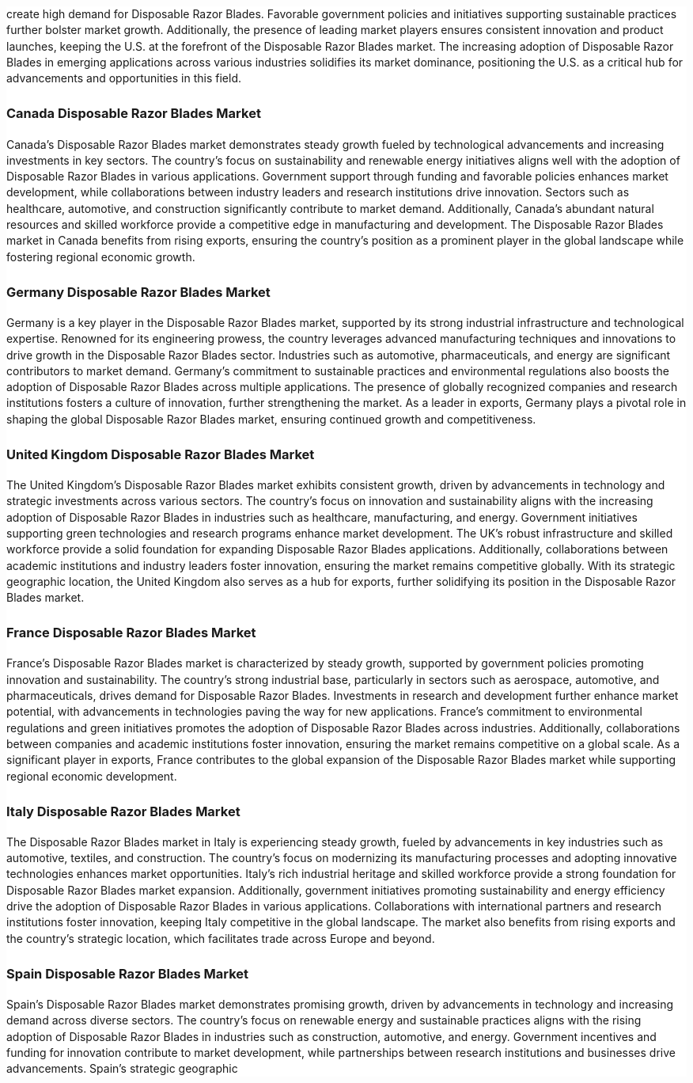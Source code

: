 create high demand for Disposable Razor Blades. Favorable government policies and initiatives supporting sustainable practices further bolster market growth. Additionally, the presence of leading market players ensures consistent innovation and product launches, keeping the U.S. at the forefront of the Disposable Razor Blades market. The increasing adoption of Disposable Razor Blades in emerging applications across various industries solidifies its market dominance, positioning the U.S. as a critical hub for advancements and opportunities in this field.</p><h3>Canada Disposable Razor Blades Market</h3><p>Canada&rsquo;s Disposable Razor Blades market demonstrates steady growth fueled by technological advancements and increasing investments in key sectors. The country&rsquo;s focus on sustainability and renewable energy initiatives aligns well with the adoption of Disposable Razor Blades in various applications. Government support through funding and favorable policies enhances market development, while collaborations between industry leaders and research institutions drive innovation. Sectors such as healthcare, automotive, and construction significantly contribute to market demand. Additionally, Canada&rsquo;s abundant natural resources and skilled workforce provide a competitive edge in manufacturing and development. The Disposable Razor Blades market in Canada benefits from rising exports, ensuring the country&rsquo;s position as a prominent player in the global landscape while fostering regional economic growth.</p><h3>Germany Disposable Razor Blades Market</h3><p>Germany is a key player in the Disposable Razor Blades market, supported by its strong industrial infrastructure and technological expertise. Renowned for its engineering prowess, the country leverages advanced manufacturing techniques and innovations to drive growth in the Disposable Razor Blades sector. Industries such as automotive, pharmaceuticals, and energy are significant contributors to market demand. Germany&rsquo;s commitment to sustainable practices and environmental regulations also boosts the adoption of Disposable Razor Blades across multiple applications. The presence of globally recognized companies and research institutions fosters a culture of innovation, further strengthening the market. As a leader in exports, Germany plays a pivotal role in shaping the global Disposable Razor Blades market, ensuring continued growth and competitiveness.</p><h3>United Kingdom Disposable Razor Blades Market</h3><p>The United Kingdom&rsquo;s Disposable Razor Blades market exhibits consistent growth, driven by advancements in technology and strategic investments across various sectors. The country&rsquo;s focus on innovation and sustainability aligns with the increasing adoption of Disposable Razor Blades in industries such as healthcare, manufacturing, and energy. Government initiatives supporting green technologies and research programs enhance market development. The UK&rsquo;s robust infrastructure and skilled workforce provide a solid foundation for expanding Disposable Razor Blades applications. Additionally, collaborations between academic institutions and industry leaders foster innovation, ensuring the market remains competitive globally. With its strategic geographic location, the United Kingdom also serves as a hub for exports, further solidifying its position in the Disposable Razor Blades market.</p><h3>France Disposable Razor Blades Market</h3><p>France&rsquo;s Disposable Razor Blades market is characterized by steady growth, supported by government policies promoting innovation and sustainability. The country&rsquo;s strong industrial base, particularly in sectors such as aerospace, automotive, and pharmaceuticals, drives demand for Disposable Razor Blades. Investments in research and development further enhance market potential, with advancements in technologies paving the way for new applications. France&rsquo;s commitment to environmental regulations and green initiatives promotes the adoption of Disposable Razor Blades across industries. Additionally, collaborations between companies and academic institutions foster innovation, ensuring the market remains competitive on a global scale. As a significant player in exports, France contributes to the global expansion of the Disposable Razor Blades market while supporting regional economic development.</p><h3>Italy Disposable Razor Blades Market</h3><p>The Disposable Razor Blades market in Italy is experiencing steady growth, fueled by advancements in key industries such as automotive, textiles, and construction. The country&rsquo;s focus on modernizing its manufacturing processes and adopting innovative technologies enhances market opportunities. Italy&rsquo;s rich industrial heritage and skilled workforce provide a strong foundation for Disposable Razor Blades market expansion. Additionally, government initiatives promoting sustainability and energy efficiency drive the adoption of Disposable Razor Blades in various applications. Collaborations with international partners and research institutions foster innovation, keeping Italy competitive in the global landscape. The market also benefits from rising exports and the country&rsquo;s strategic location, which facilitates trade across Europe and beyond.</p><h3>Spain Disposable Razor Blades Market</h3><p>Spain&rsquo;s Disposable Razor Blades market demonstrates promising growth, driven by advancements in technology and increasing demand across diverse sectors. The country&rsquo;s focus on renewable energy and sustainable practices aligns with the rising adoption of Disposable Razor Blades in industries such as construction, automotive, and energy. Government incentives and funding for innovation contribute to market development, while partnerships between research institutions and businesses drive advancements. Spain&rsquo;s strategic geographic